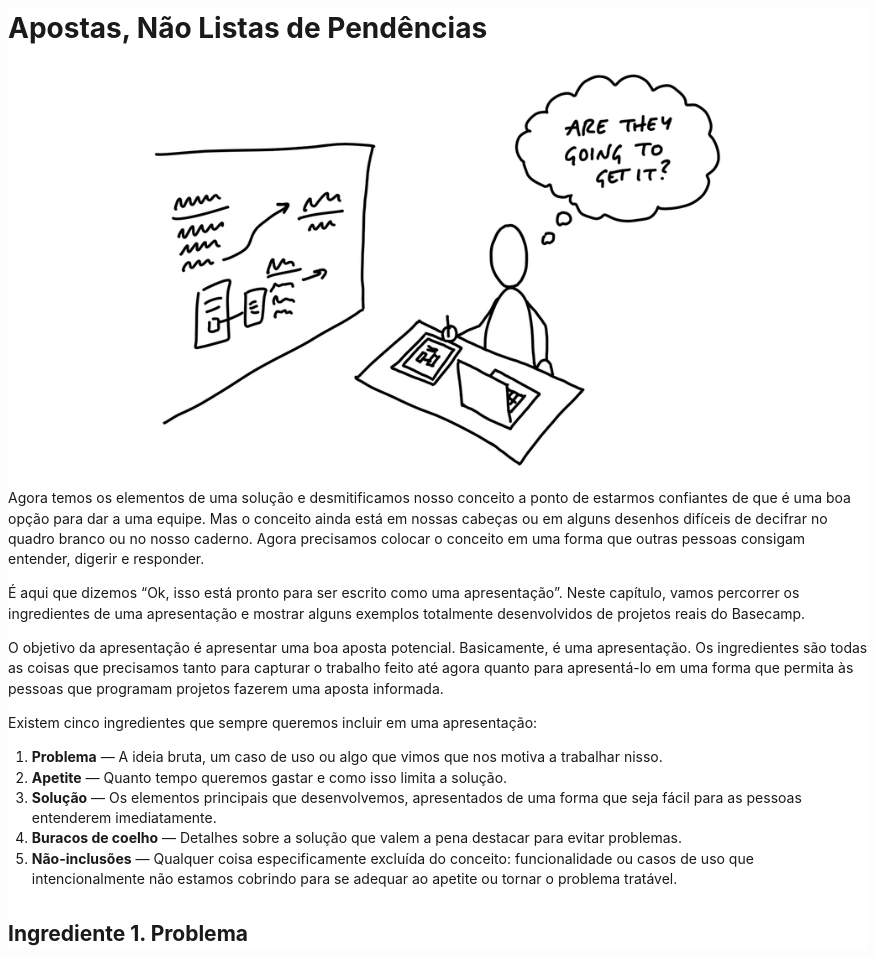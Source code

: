 # Apostas, Não Listas de Pendências

![Cartoon. Uma pessoa está em uma mesa. À direita, há um quadro branco com um quadro de pão e um esboço de marcador grosso. Na mesa, em frente a ela, há um laptop aberto e um tablet com um esboço de marcador grosso desenhado. A pessoa segura uma caneta stylus acima do tablet enquanto pensa: Será que eles vão entender?](../assets/intro_cartoon-21b07e1550340b500fe1728a0c2807a919213049bc1a6f9fab79dca4a96a1cff.png)

Agora temos os elementos de uma solução e desmitificamos nosso conceito a ponto de estarmos confiantes de que é uma boa opção para dar a uma equipe. Mas o conceito ainda está em nossas cabeças ou em alguns desenhos difíceis de decifrar no quadro branco ou no nosso caderno. Agora precisamos colocar o conceito em uma forma que outras pessoas consigam entender, digerir e responder.

É aqui que dizemos “Ok, isso está pronto para ser escrito como uma apresentação”. Neste capítulo, vamos percorrer os ingredientes de uma apresentação e mostrar alguns exemplos totalmente desenvolvidos de projetos reais do Basecamp.

O objetivo da apresentação é apresentar uma boa aposta potencial. Basicamente, é uma apresentação. Os ingredientes são todas as coisas que precisamos tanto para capturar o trabalho feito até agora quanto para apresentá-lo em uma forma que permita às pessoas que programam projetos fazerem uma aposta informada.

Existem cinco ingredientes que sempre queremos incluir em uma apresentação:

1. **Problema** — A ideia bruta, um caso de uso ou algo que vimos que nos motiva a trabalhar nisso.
2. **Apetite** — Quanto tempo queremos gastar e como isso limita a solução.
3. **Solução** — Os elementos principais que desenvolvemos, apresentados de uma forma que seja fácil para as pessoas entenderem imediatamente.
4. **Buracos de coelho** — Detalhes sobre a solução que valem a pena destacar para evitar problemas.
5. **Não-inclusões** — Qualquer coisa especificamente excluída do conceito: funcionalidade ou casos de uso que intencionalmente não estamos cobrindo para se adequar ao apetite ou tornar o problema tratável.

## Ingrediente 1. Problema
